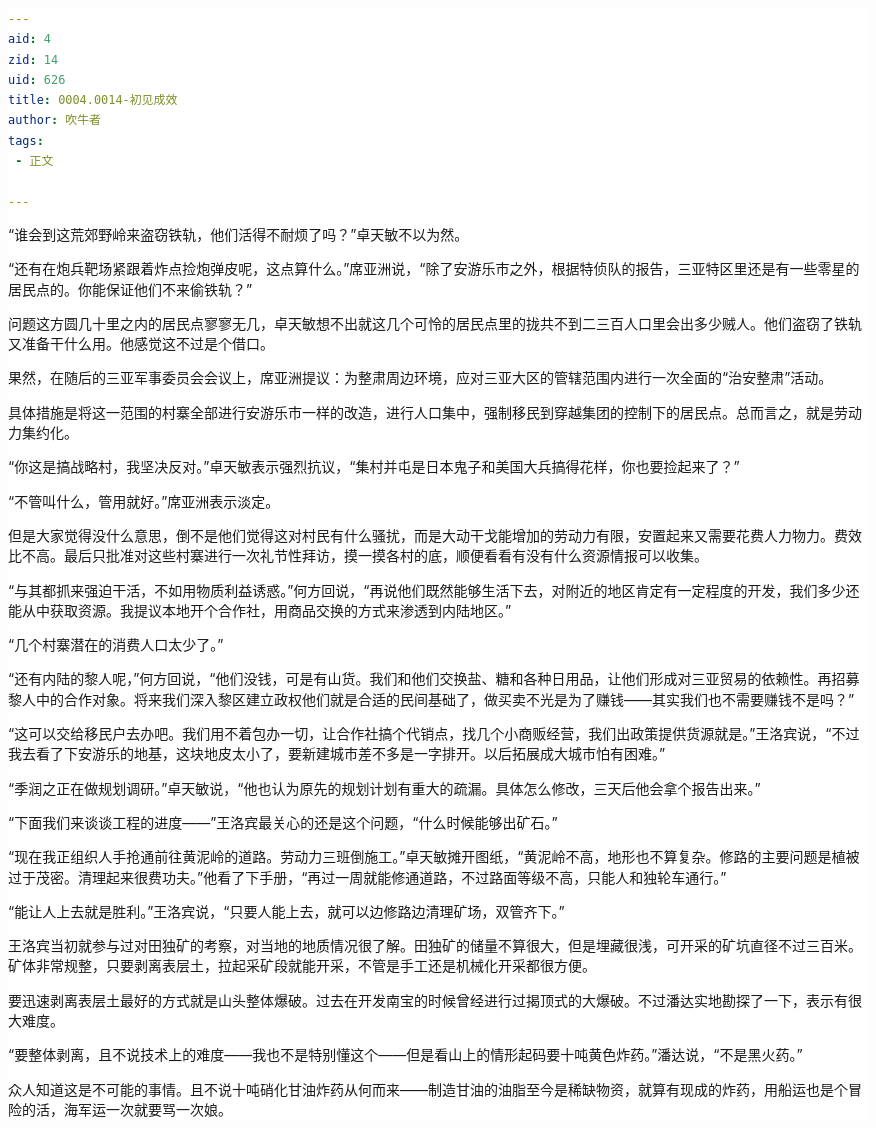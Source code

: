 ```yaml
---
aid: 4
zid: 14
uid: 626
title: 0004.0014-初见成效
author: 吹牛者
tags: 
 - 正文

---
```




  “谁会到这荒郊野岭来盗窃铁轨，他们活得不耐烦了吗？”卓天敏不以为然。

  “还有在炮兵靶场紧跟着炸点捡炮弹皮呢，这点算什么。”席亚洲说，“除了安游乐市之外，根据特侦队的报告，三亚特区里还是有一些零星的居民点的。你能保证他们不来偷铁轨？”

  问题这方圆几十里之内的居民点寥寥无几，卓天敏想不出就这几个可怜的居民点里的拢共不到二三百人口里会出多少贼人。他们盗窃了铁轨又准备干什么用。他感觉这不过是个借口。

  果然，在随后的三亚军事委员会会议上，席亚洲提议：为整肃周边环境，应对三亚大区的管辖范围内进行一次全面的“治安整肃”活动。

  具体措施是将这一范围的村寨全部进行安游乐市一样的改造，进行人口集中，强制移民到穿越集团的控制下的居民点。总而言之，就是劳动力集约化。

  “你这是搞战略村，我坚决反对。”卓天敏表示强烈抗议，“集村并屯是日本鬼子和美国大兵搞得花样，你也要捡起来了？”

  “不管叫什么，管用就好。”席亚洲表示淡定。

  但是大家觉得没什么意思，倒不是他们觉得这对村民有什么骚扰，而是大动干戈能增加的劳动力有限，安置起来又需要花费人力物力。费效比不高。最后只批准对这些村寨进行一次礼节性拜访，摸一摸各村的底，顺便看看有没有什么资源情报可以收集。

  “与其都抓来强迫干活，不如用物质利益诱惑。”何方回说，“再说他们既然能够生活下去，对附近的地区肯定有一定程度的开发，我们多少还能从中获取资源。我提议本地开个合作社，用商品交换的方式来渗透到内陆地区。”

  “几个村寨潜在的消费人口太少了。”

  “还有内陆的黎人呢，”何方回说，“他们没钱，可是有山货。我们和他们交换盐、糖和各种日用品，让他们形成对三亚贸易的依赖性。再招募黎人中的合作对象。将来我们深入黎区建立政权他们就是合适的民间基础了，做买卖不光是为了赚钱——其实我们也不需要赚钱不是吗？”

  “这可以交给移民户去办吧。我们用不着包办一切，让合作社搞个代销点，找几个小商贩经营，我们出政策提供货源就是。”王洛宾说，“不过我去看了下安游乐的地基，这块地皮太小了，要新建城市差不多是一字排开。以后拓展成大城市怕有困难。”

  “季润之正在做规划调研。”卓天敏说，“他也认为原先的规划计划有重大的疏漏。具体怎么修改，三天后他会拿个报告出来。”

  “下面我们来谈谈工程的进度——”王洛宾最关心的还是这个问题，“什么时候能够出矿石。”

  “现在我正组织人手抢通前往黄泥岭的道路。劳动力三班倒施工。”卓天敏摊开图纸，“黄泥岭不高，地形也不算复杂。修路的主要问题是植被过于茂密。清理起来很费功夫。”他看了下手册，“再过一周就能修通道路，不过路面等级不高，只能人和独轮车通行。”

  “能让人上去就是胜利。”王洛宾说，“只要人能上去，就可以边修路边清理矿场，双管齐下。”

  王洛宾当初就参与过对田独矿的考察，对当地的地质情况很了解。田独矿的储量不算很大，但是埋藏很浅，可开采的矿坑直径不过三百米。矿体非常规整，只要剥离表层土，拉起采矿段就能开采，不管是手工还是机械化开采都很方便。

  要迅速剥离表层土最好的方式就是山头整体爆破。过去在开发南宝的时候曾经进行过揭顶式的大爆破。不过潘达实地勘探了一下，表示有很大难度。

  “要整体剥离，且不说技术上的难度——我也不是特别懂这个——但是看山上的情形起码要十吨黄色炸药。”潘达说，“不是黑火药。”

  众人知道这是不可能的事情。且不说十吨硝化甘油炸药从何而来——制造甘油的油脂至今是稀缺物资，就算有现成的炸药，用船运也是个冒险的活，海军运一次就要骂一次娘。
